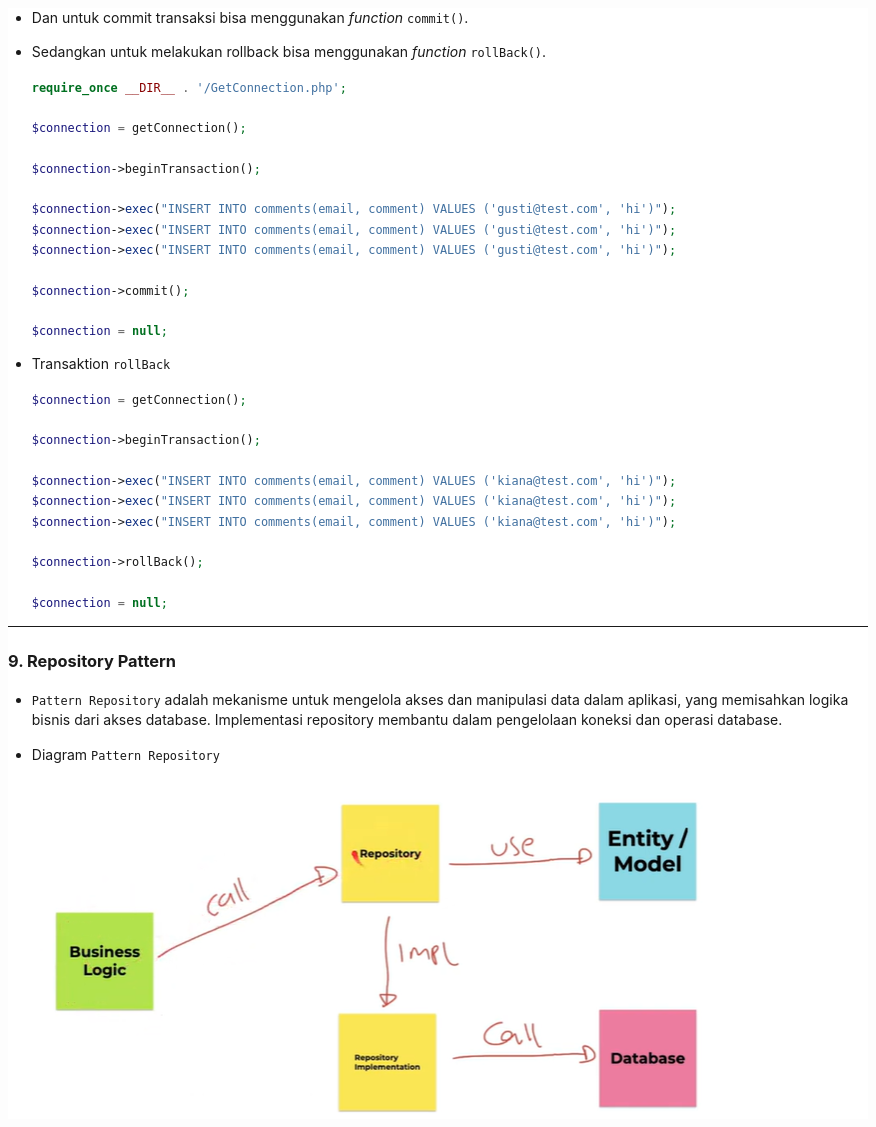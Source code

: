 - Dan untuk commit transaksi bisa menggunakan _function_ `commit()`.

- Sedangkan untuk melakukan rollback bisa menggunakan _function_ `rollBack()`.

  ```PHP
  require_once __DIR__ . '/GetConnection.php';

  $connection = getConnection();

  $connection->beginTransaction();

  $connection->exec("INSERT INTO comments(email, comment) VALUES ('gusti@test.com', 'hi')");
  $connection->exec("INSERT INTO comments(email, comment) VALUES ('gusti@test.com', 'hi')");
  $connection->exec("INSERT INTO comments(email, comment) VALUES ('gusti@test.com', 'hi')");

  $connection->commit();

  $connection = null;
  ```

- Transaktion `rollBack`

  ```PHP
  $connection = getConnection();

  $connection->beginTransaction();

  $connection->exec("INSERT INTO comments(email, comment) VALUES ('kiana@test.com', 'hi')");
  $connection->exec("INSERT INTO comments(email, comment) VALUES ('kiana@test.com', 'hi')");
  $connection->exec("INSERT INTO comments(email, comment) VALUES ('kiana@test.com', 'hi')");

  $connection->rollBack();

  $connection = null;
  ```

---

### 9. Repository Pattern

- `Pattern Repository` adalah mekanisme untuk mengelola akses dan manipulasi data dalam aplikasi, yang memisahkan logika bisnis dari akses database. Implementasi repository membantu dalam pengelolaan koneksi dan operasi database.

- Diagram `Pattern Repository`

  ![repo_diagram](image/diagram_repo.png)
